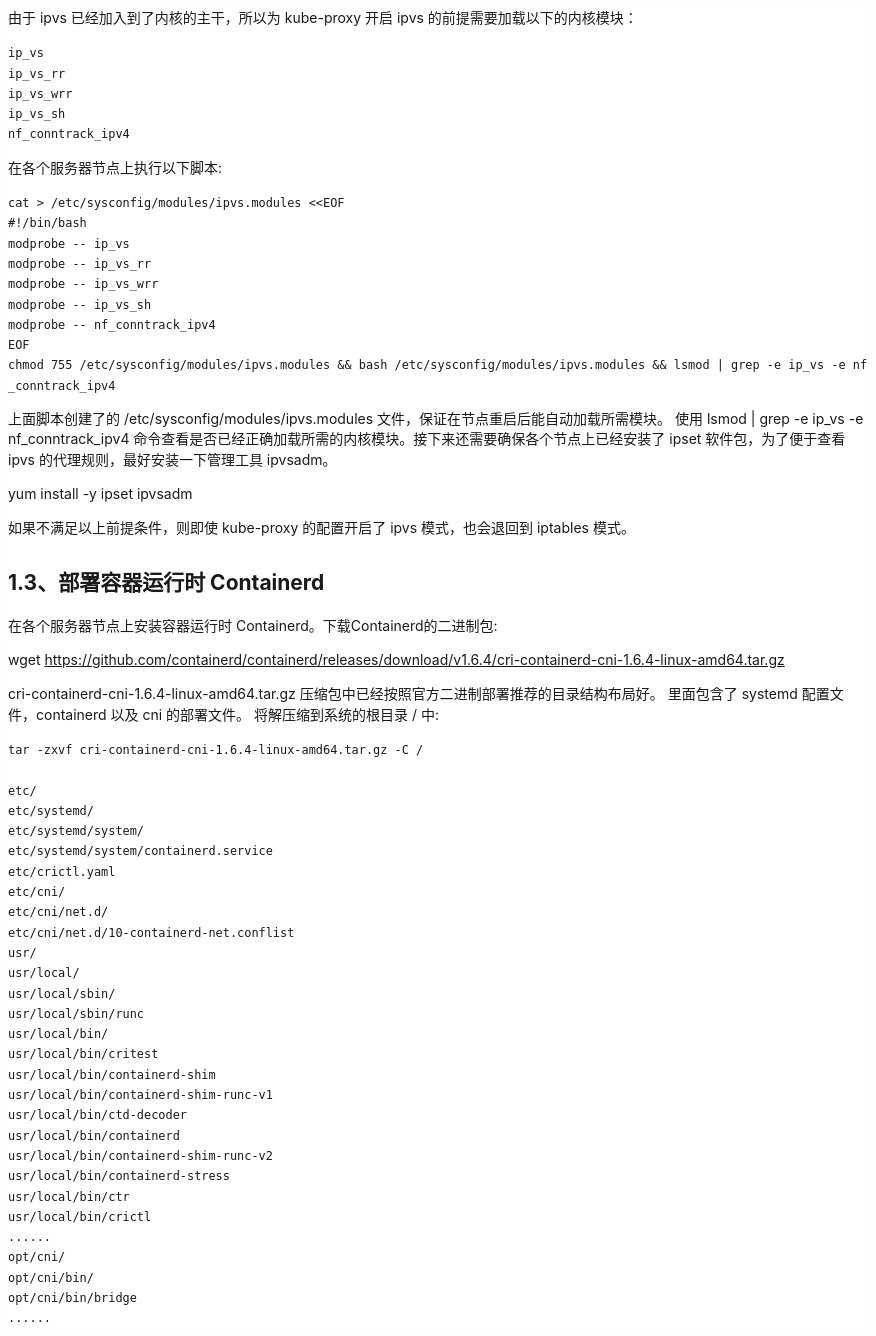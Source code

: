 由于 ipvs 已经加入到了内核的主干，所以为 kube-proxy 开启 ipvs 的前提需要加载以下的内核模块：

    ip_vs
    ip_vs_rr
    ip_vs_wrr
    ip_vs_sh
    nf_conntrack_ipv4

在各个服务器节点上执行以下脚本:

    cat > /etc/sysconfig/modules/ipvs.modules <<EOF
    #!/bin/bash
    modprobe -- ip_vs
    modprobe -- ip_vs_rr
    modprobe -- ip_vs_wrr
    modprobe -- ip_vs_sh
    modprobe -- nf_conntrack_ipv4
    EOF
    chmod 755 /etc/sysconfig/modules/ipvs.modules && bash /etc/sysconfig/modules/ipvs.modules && lsmod | grep -e ip_vs -e nf_conntrack_ipv4

上面脚本创建了的 /etc/sysconfig/modules/ipvs.modules 文件，保证在节点重启后能自动加载所需模块。 使用 lsmod | grep -e ip_vs -e nf_conntrack_ipv4 命令查看是否已经正确加载所需的内核模块。接下来还需要确保各个节点上已经安装了 ipset 软件包，为了便于查看 ipvs 的代理规则，最好安装一下管理工具 ipvsadm。

yum install -y ipset ipvsadm

如果不满足以上前提条件，则即使 kube-proxy 的配置开启了 ipvs 模式，也会退回到 iptables 模式。

## 1.3、部署容器运行时 Containerd

在各个服务器节点上安装容器运行时 Containerd。下载Containerd的二进制包:

wget https://github.com/containerd/containerd/releases/download/v1.6.4/cri-containerd-cni-1.6.4-linux-amd64.tar.gz

cri-containerd-cni-1.6.4-linux-amd64.tar.gz 压缩包中已经按照官方二进制部署推荐的目录结构布局好。 里面包含了 systemd 配置文件，containerd 以及 cni 的部署文件。 将解压缩到系统的根目录 / 中:

    tar -zxvf cri-containerd-cni-1.6.4-linux-amd64.tar.gz -C /
     
    etc/
    etc/systemd/
    etc/systemd/system/
    etc/systemd/system/containerd.service
    etc/crictl.yaml
    etc/cni/
    etc/cni/net.d/
    etc/cni/net.d/10-containerd-net.conflist
    usr/
    usr/local/
    usr/local/sbin/
    usr/local/sbin/runc
    usr/local/bin/
    usr/local/bin/critest
    usr/local/bin/containerd-shim
    usr/local/bin/containerd-shim-runc-v1
    usr/local/bin/ctd-decoder
    usr/local/bin/containerd
    usr/local/bin/containerd-shim-runc-v2
    usr/local/bin/containerd-stress
    usr/local/bin/ctr
    usr/local/bin/crictl
    ......
    opt/cni/
    opt/cni/bin/
    opt/cni/bin/bridge
    ......
